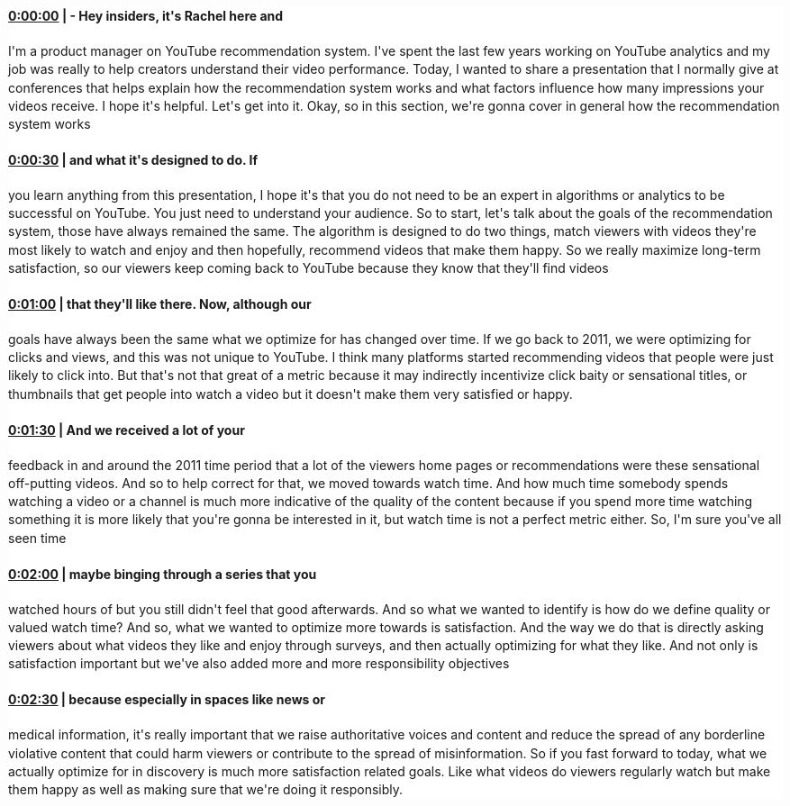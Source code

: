 

#### [0:00:00](https://www.youtube.com/watch?v=9Fn79qJa2Fc&t=0) |  - Hey insiders, it's Rachel here and

I'm a product manager on YouTube recommendation system. I've spent the last few years working on YouTube analytics and my job was really to help creators understand their video performance. Today, I wanted to share a presentation that I normally give at conferences that helps explain how the recommendation system works and what factors influence how many impressions your videos receive. I hope it's helpful. Let's get into it. Okay, so in this section, we're gonna cover in general how the recommendation system works  

#### [0:00:30](https://www.youtube.com/watch?v=9Fn79qJa2Fc&t=30) |  and what it's designed to do. If

you learn anything from this presentation, I hope it's that you do not need to be an expert in algorithms or analytics to be successful on YouTube. You just need to understand your audience. So to start, let's talk about the goals of the recommendation system, those have always remained the same. The algorithm is designed to do two things, match viewers with videos they're most likely to watch and enjoy and then hopefully, recommend videos that make them happy. So we really maximize long-term satisfaction, so our viewers keep coming back to YouTube because they know that they'll find videos  

#### [0:01:00](https://www.youtube.com/watch?v=9Fn79qJa2Fc&t=60) |  that they'll like there. Now, although our

goals have always been the same what we optimize for has changed over time. If we go back to 2011, we were optimizing for clicks and views, and this was not unique to YouTube. I think many platforms started recommending videos that people were just likely to click into. But that's not that great of a metric because it may indirectly incentivize click baity or sensational titles, or thumbnails that get people into watch a video but it doesn't make them very satisfied or happy.  

#### [0:01:30](https://www.youtube.com/watch?v=9Fn79qJa2Fc&t=90) |  And we received a lot of your

feedback in and around the 2011 time period that a lot of the viewers home pages or recommendations were these sensational off-putting videos. And so to help correct for that, we moved towards watch time. And how much time somebody spends watching a video or a channel is much more indicative of the quality of the content because if you spend more time watching something it is more likely that you're gonna be interested in it, but watch time is not a perfect metric either. So, I'm sure you've all seen time  

#### [0:02:00](https://www.youtube.com/watch?v=9Fn79qJa2Fc&t=120) |  maybe binging through a series that you

watched hours of but you still didn't feel that good afterwards. And so what we wanted to identify is how do we define quality or valued watch time? And so, what we wanted to optimize more towards is satisfaction. And the way we do that is directly asking viewers about what videos they like and enjoy through surveys, and then actually optimizing for what they like. And not only is satisfaction important but we've also added more and more responsibility objectives  

#### [0:02:30](https://www.youtube.com/watch?v=9Fn79qJa2Fc&t=150) |  because especially in spaces like news or

medical information, it's really important that we raise authoritative voices and content and reduce the spread of any borderline violative content that could harm viewers or contribute to the spread of misinformation. So if you fast forward to today, what we actually optimize for in discovery is much more satisfaction related goals. Like what videos do viewers regularly watch but make them happy as well as making sure that we're doing it responsibly.  

